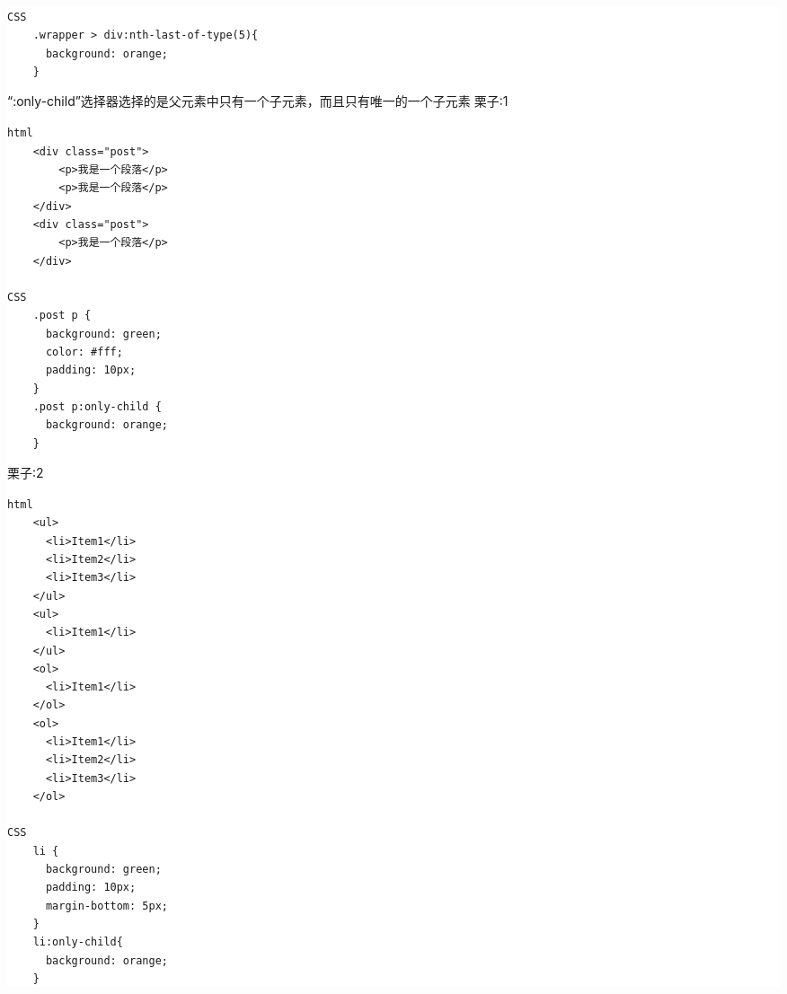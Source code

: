     CSS 
        .wrapper > div:nth-last-of-type(5){
          background: orange;
        }


“:only-child”选择器选择的是父元素中只有一个子元素，而且只有唯一的一个子元素
栗子:1

    html
        <div class="post">
            <p>我是一个段落</p>
            <p>我是一个段落</p>
        </div>
        <div class="post">
            <p>我是一个段落</p>
        </div>

    CSS
        .post p {
          background: green;
          color: #fff;
          padding: 10px;
        }
        .post p:only-child {
          background: orange;
        }

栗子:2

    html
        <ul>
          <li>Item1</li>
          <li>Item2</li>
          <li>Item3</li>
        </ul>
        <ul>
          <li>Item1</li>
        </ul>
        <ol>
          <li>Item1</li>
        </ol>
        <ol>
          <li>Item1</li>
          <li>Item2</li>
          <li>Item3</li>
        </ol>

    CSS
        li {
          background: green;
          padding: 10px;
          margin-bottom: 5px;
        }
        li:only-child{
          background: orange;
        }
